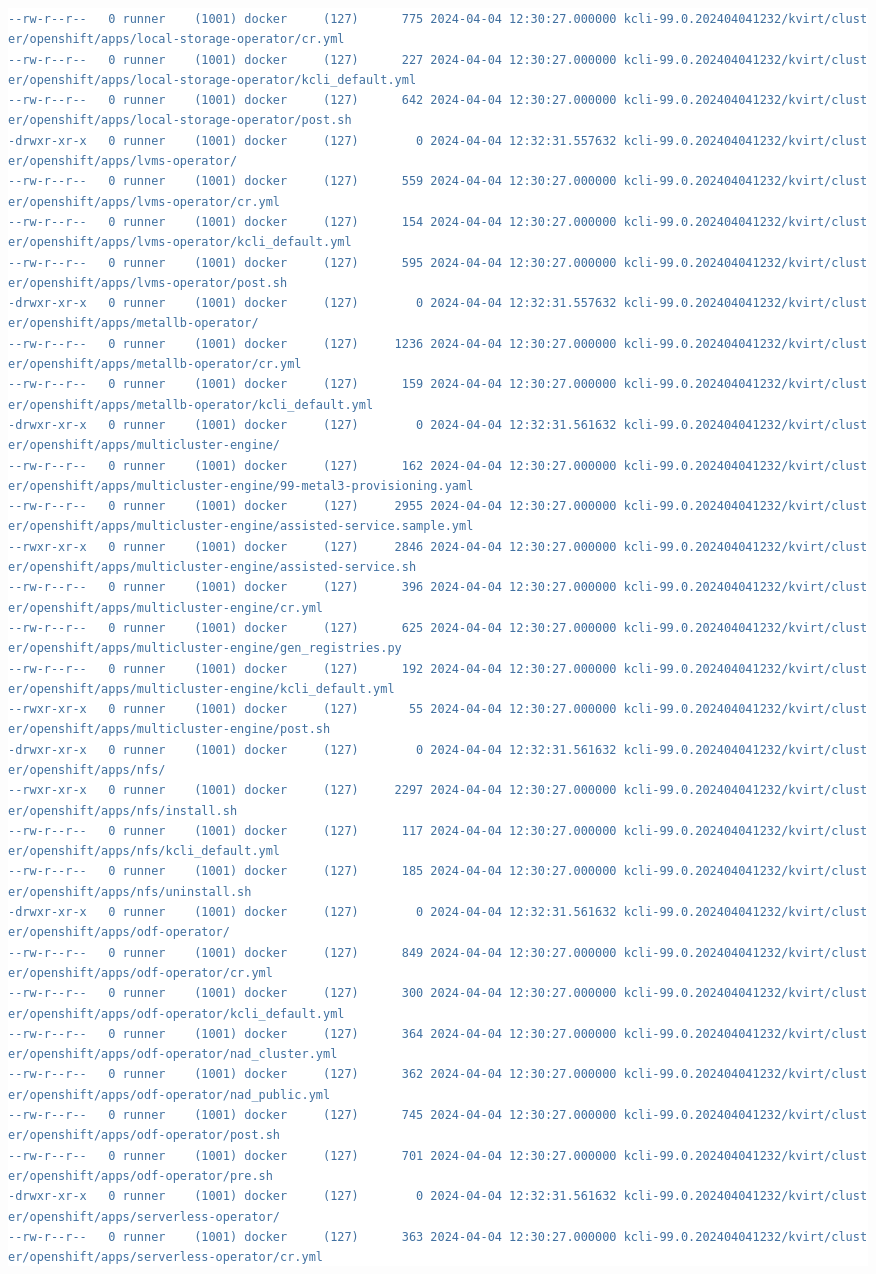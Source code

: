 ```diff
--rw-r--r--   0 runner    (1001) docker     (127)      775 2024-04-04 12:30:27.000000 kcli-99.0.202404041232/kvirt/cluster/openshift/apps/local-storage-operator/cr.yml
--rw-r--r--   0 runner    (1001) docker     (127)      227 2024-04-04 12:30:27.000000 kcli-99.0.202404041232/kvirt/cluster/openshift/apps/local-storage-operator/kcli_default.yml
--rw-r--r--   0 runner    (1001) docker     (127)      642 2024-04-04 12:30:27.000000 kcli-99.0.202404041232/kvirt/cluster/openshift/apps/local-storage-operator/post.sh
-drwxr-xr-x   0 runner    (1001) docker     (127)        0 2024-04-04 12:32:31.557632 kcli-99.0.202404041232/kvirt/cluster/openshift/apps/lvms-operator/
--rw-r--r--   0 runner    (1001) docker     (127)      559 2024-04-04 12:30:27.000000 kcli-99.0.202404041232/kvirt/cluster/openshift/apps/lvms-operator/cr.yml
--rw-r--r--   0 runner    (1001) docker     (127)      154 2024-04-04 12:30:27.000000 kcli-99.0.202404041232/kvirt/cluster/openshift/apps/lvms-operator/kcli_default.yml
--rw-r--r--   0 runner    (1001) docker     (127)      595 2024-04-04 12:30:27.000000 kcli-99.0.202404041232/kvirt/cluster/openshift/apps/lvms-operator/post.sh
-drwxr-xr-x   0 runner    (1001) docker     (127)        0 2024-04-04 12:32:31.557632 kcli-99.0.202404041232/kvirt/cluster/openshift/apps/metallb-operator/
--rw-r--r--   0 runner    (1001) docker     (127)     1236 2024-04-04 12:30:27.000000 kcli-99.0.202404041232/kvirt/cluster/openshift/apps/metallb-operator/cr.yml
--rw-r--r--   0 runner    (1001) docker     (127)      159 2024-04-04 12:30:27.000000 kcli-99.0.202404041232/kvirt/cluster/openshift/apps/metallb-operator/kcli_default.yml
-drwxr-xr-x   0 runner    (1001) docker     (127)        0 2024-04-04 12:32:31.561632 kcli-99.0.202404041232/kvirt/cluster/openshift/apps/multicluster-engine/
--rw-r--r--   0 runner    (1001) docker     (127)      162 2024-04-04 12:30:27.000000 kcli-99.0.202404041232/kvirt/cluster/openshift/apps/multicluster-engine/99-metal3-provisioning.yaml
--rw-r--r--   0 runner    (1001) docker     (127)     2955 2024-04-04 12:30:27.000000 kcli-99.0.202404041232/kvirt/cluster/openshift/apps/multicluster-engine/assisted-service.sample.yml
--rwxr-xr-x   0 runner    (1001) docker     (127)     2846 2024-04-04 12:30:27.000000 kcli-99.0.202404041232/kvirt/cluster/openshift/apps/multicluster-engine/assisted-service.sh
--rw-r--r--   0 runner    (1001) docker     (127)      396 2024-04-04 12:30:27.000000 kcli-99.0.202404041232/kvirt/cluster/openshift/apps/multicluster-engine/cr.yml
--rw-r--r--   0 runner    (1001) docker     (127)      625 2024-04-04 12:30:27.000000 kcli-99.0.202404041232/kvirt/cluster/openshift/apps/multicluster-engine/gen_registries.py
--rw-r--r--   0 runner    (1001) docker     (127)      192 2024-04-04 12:30:27.000000 kcli-99.0.202404041232/kvirt/cluster/openshift/apps/multicluster-engine/kcli_default.yml
--rwxr-xr-x   0 runner    (1001) docker     (127)       55 2024-04-04 12:30:27.000000 kcli-99.0.202404041232/kvirt/cluster/openshift/apps/multicluster-engine/post.sh
-drwxr-xr-x   0 runner    (1001) docker     (127)        0 2024-04-04 12:32:31.561632 kcli-99.0.202404041232/kvirt/cluster/openshift/apps/nfs/
--rwxr-xr-x   0 runner    (1001) docker     (127)     2297 2024-04-04 12:30:27.000000 kcli-99.0.202404041232/kvirt/cluster/openshift/apps/nfs/install.sh
--rw-r--r--   0 runner    (1001) docker     (127)      117 2024-04-04 12:30:27.000000 kcli-99.0.202404041232/kvirt/cluster/openshift/apps/nfs/kcli_default.yml
--rw-r--r--   0 runner    (1001) docker     (127)      185 2024-04-04 12:30:27.000000 kcli-99.0.202404041232/kvirt/cluster/openshift/apps/nfs/uninstall.sh
-drwxr-xr-x   0 runner    (1001) docker     (127)        0 2024-04-04 12:32:31.561632 kcli-99.0.202404041232/kvirt/cluster/openshift/apps/odf-operator/
--rw-r--r--   0 runner    (1001) docker     (127)      849 2024-04-04 12:30:27.000000 kcli-99.0.202404041232/kvirt/cluster/openshift/apps/odf-operator/cr.yml
--rw-r--r--   0 runner    (1001) docker     (127)      300 2024-04-04 12:30:27.000000 kcli-99.0.202404041232/kvirt/cluster/openshift/apps/odf-operator/kcli_default.yml
--rw-r--r--   0 runner    (1001) docker     (127)      364 2024-04-04 12:30:27.000000 kcli-99.0.202404041232/kvirt/cluster/openshift/apps/odf-operator/nad_cluster.yml
--rw-r--r--   0 runner    (1001) docker     (127)      362 2024-04-04 12:30:27.000000 kcli-99.0.202404041232/kvirt/cluster/openshift/apps/odf-operator/nad_public.yml
--rw-r--r--   0 runner    (1001) docker     (127)      745 2024-04-04 12:30:27.000000 kcli-99.0.202404041232/kvirt/cluster/openshift/apps/odf-operator/post.sh
--rw-r--r--   0 runner    (1001) docker     (127)      701 2024-04-04 12:30:27.000000 kcli-99.0.202404041232/kvirt/cluster/openshift/apps/odf-operator/pre.sh
-drwxr-xr-x   0 runner    (1001) docker     (127)        0 2024-04-04 12:32:31.561632 kcli-99.0.202404041232/kvirt/cluster/openshift/apps/serverless-operator/
--rw-r--r--   0 runner    (1001) docker     (127)      363 2024-04-04 12:30:27.000000 kcli-99.0.202404041232/kvirt/cluster/openshift/apps/serverless-operator/cr.yml
```